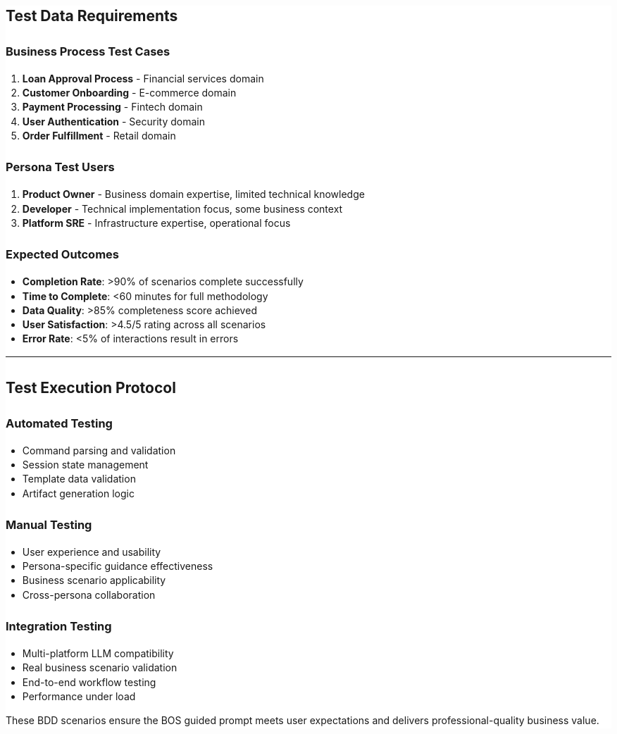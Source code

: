 ## **Test Data Requirements**

### **Business Process Test Cases**
1. **Loan Approval Process** - Financial services domain
2. **Customer Onboarding** - E-commerce domain  
3. **Payment Processing** - Fintech domain
4. **User Authentication** - Security domain
5. **Order Fulfillment** - Retail domain

### **Persona Test Users**
1. **Product Owner** - Business domain expertise, limited technical knowledge
2. **Developer** - Technical implementation focus, some business context
3. **Platform SRE** - Infrastructure expertise, operational focus

### **Expected Outcomes**
- **Completion Rate**: >90% of scenarios complete successfully
- **Time to Complete**: <60 minutes for full methodology
- **Data Quality**: >85% completeness score achieved
- **User Satisfaction**: >4.5/5 rating across all scenarios
- **Error Rate**: <5% of interactions result in errors

---

## **Test Execution Protocol**

### **Automated Testing**
- Command parsing and validation
- Session state management
- Template data validation
- Artifact generation logic

### **Manual Testing**
- User experience and usability
- Persona-specific guidance effectiveness
- Business scenario applicability
- Cross-persona collaboration

### **Integration Testing**
- Multi-platform LLM compatibility
- Real business scenario validation
- End-to-end workflow testing
- Performance under load

These BDD scenarios ensure the BOS guided prompt meets user expectations and delivers professional-quality business value.
